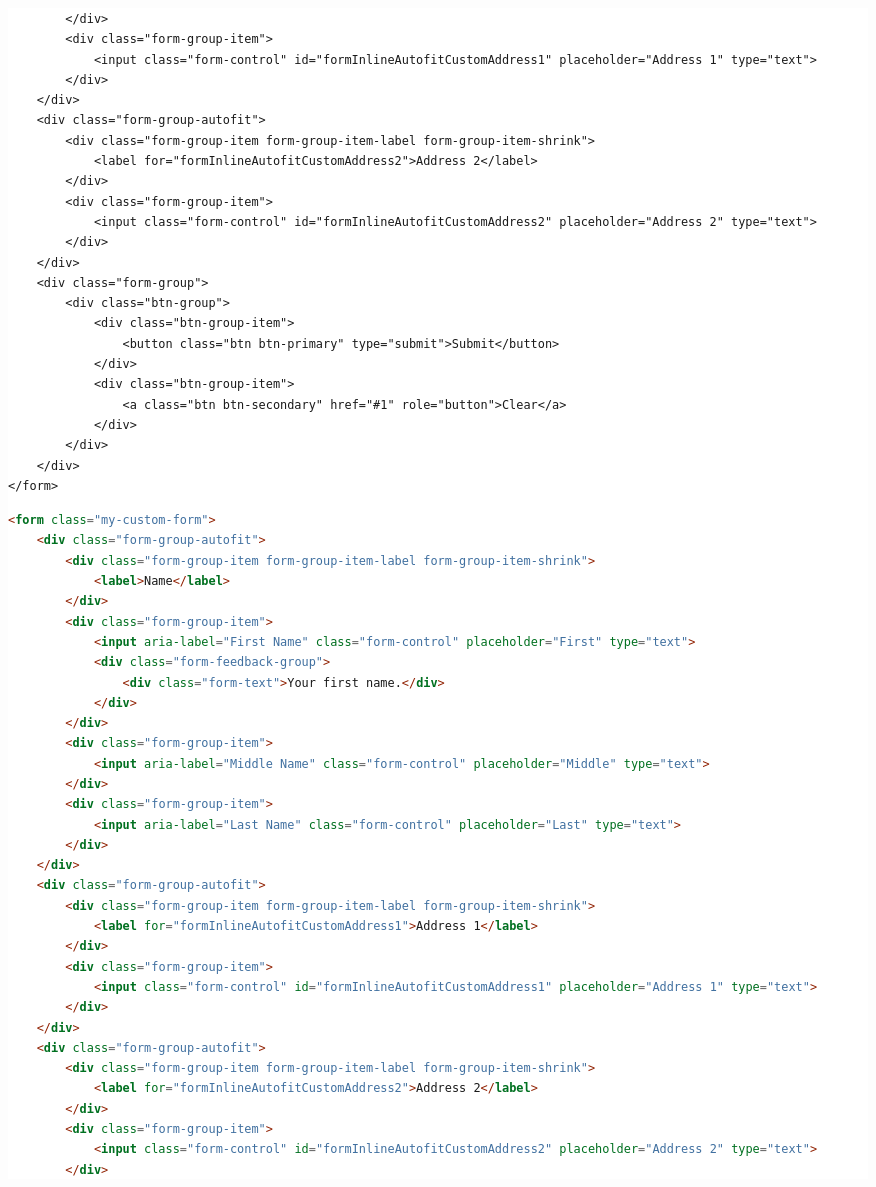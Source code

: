 			</div>
			<div class="form-group-item">
				<input class="form-control" id="formInlineAutofitCustomAddress1" placeholder="Address 1" type="text">
			</div>
		</div>
		<div class="form-group-autofit">
			<div class="form-group-item form-group-item-label form-group-item-shrink">
				<label for="formInlineAutofitCustomAddress2">Address 2</label>
			</div>
			<div class="form-group-item">
				<input class="form-control" id="formInlineAutofitCustomAddress2" placeholder="Address 2" type="text">
			</div>
		</div>
		<div class="form-group">
			<div class="btn-group">
				<div class="btn-group-item">
					<button class="btn btn-primary" type="submit">Submit</button>
				</div>
				<div class="btn-group-item">
					<a class="btn btn-secondary" href="#1" role="button">Clear</a>
				</div>
			</div>
		</div>
	</form>
</div>

```html
<form class="my-custom-form">
	<div class="form-group-autofit">
		<div class="form-group-item form-group-item-label form-group-item-shrink">
			<label>Name</label>
		</div>
		<div class="form-group-item">
			<input aria-label="First Name" class="form-control" placeholder="First" type="text">
			<div class="form-feedback-group">
				<div class="form-text">Your first name.</div>
			</div>
		</div>
		<div class="form-group-item">
			<input aria-label="Middle Name" class="form-control" placeholder="Middle" type="text">
		</div>
		<div class="form-group-item">
			<input aria-label="Last Name" class="form-control" placeholder="Last" type="text">
		</div>
	</div>
	<div class="form-group-autofit">
		<div class="form-group-item form-group-item-label form-group-item-shrink">
			<label for="formInlineAutofitCustomAddress1">Address 1</label>
		</div>
		<div class="form-group-item">
			<input class="form-control" id="formInlineAutofitCustomAddress1" placeholder="Address 1" type="text">
		</div>
	</div>
	<div class="form-group-autofit">
		<div class="form-group-item form-group-item-label form-group-item-shrink">
			<label for="formInlineAutofitCustomAddress2">Address 2</label>
		</div>
		<div class="form-group-item">
			<input class="form-control" id="formInlineAutofitCustomAddress2" placeholder="Address 2" type="text">
		</div>
```